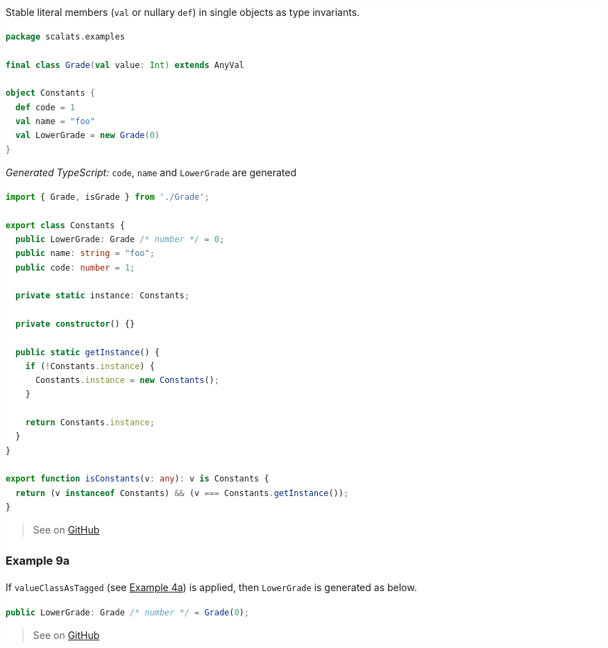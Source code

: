 Stable literal members (`val` or nullary `def`) in single objects as type invariants.

```scala
package scalats.examples

final class Grade(val value: Int) extends AnyVal

object Constants {
  def code = 1
  val name = "foo"
  val LowerGrade = new Grade(0)
}
```

*Generated TypeScript:* `code`, `name` and `LowerGrade` are generated

```typescript
import { Grade, isGrade } from './Grade';

export class Constants {
  public LowerGrade: Grade /* number */ = 0;
  public name: string = "foo";
  public code: number = 1;

  private static instance: Constants;

  private constructor() {}

  public static getInstance() {
    if (!Constants.instance) {
      Constants.instance = new Constants();
    }

    return Constants.instance;
  }
}

export function isConstants(v: any): v is Constants {
  return (v instanceof Constants) && (v === Constants.getInstance());
}
```

> See on [GitHub](https://github.com/scala-ts/scala-ts/tree/master/sbt-plugin/src/sbt-test/sbt-scala-ts/simple/)

### Example 9a

If `valueClassAsTagged` (see [Example 4a](#example-4a)) is applied, then `LowerGrade` is generated as below.

```typescript
public LowerGrade: Grade /* number */ = Grade(0);
```

> See on [GitHub](https://github.com/scala-ts/scala-ts/tree/master/sbt-plugin/src/sbt-test/sbt-scala-ts/custom-cfg/)
